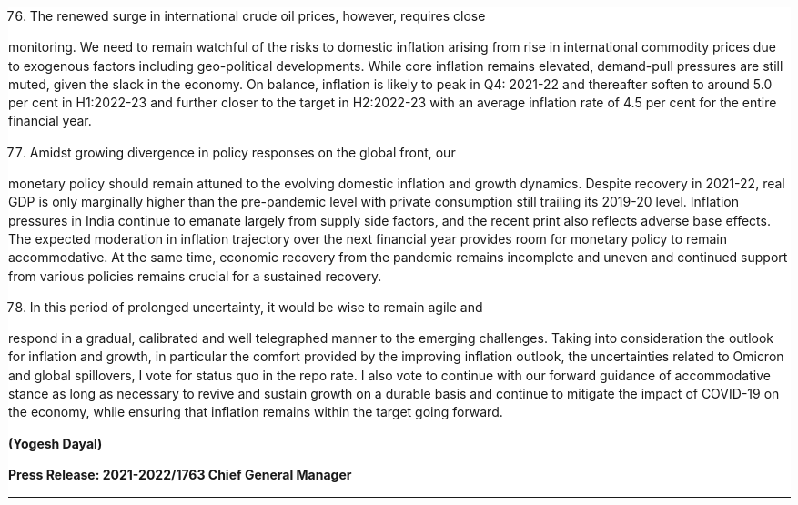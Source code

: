 76. The renewed surge in international crude oil prices, however, requires close

monitoring. We need to remain watchful of the risks to domestic inflation arising from
rise in international commodity prices due to exogenous factors including geo-political
developments. While core inflation remains elevated, demand-pull pressures are still
muted, given the slack in the economy. On balance, inflation is likely to peak in Q4:
2021-22 and thereafter soften to around 5.0 per cent in H1:2022-23 and further
closer to the target in H2:2022-23 with an average inflation rate of 4.5 per cent for the
entire financial year.

77. Amidst growing divergence in policy responses on the global front, our

monetary policy should remain attuned to the evolving domestic inflation and growth
dynamics. Despite recovery in 2021-22, real GDP is only marginally higher than the
pre-pandemic level with private consumption still trailing its 2019-20 level. Inflation
pressures in India continue to emanate largely from supply side factors, and the
recent print also reflects adverse base effects. The expected moderation in inflation
trajectory over the next financial year provides room for monetary policy to remain
accommodative. At the same time, economic recovery from the pandemic remains
incomplete and uneven and continued support from various policies remains crucial
for a sustained recovery.

78. In this period of prolonged uncertainty, it would be wise to remain agile and

respond in a gradual, calibrated and well telegraphed manner to the emerging
challenges. Taking into consideration the outlook for inflation and growth, in particular
the comfort provided by the improving inflation outlook, the uncertainties related to
Omicron and global spillovers, I vote for status quo in the repo rate. I also vote to
continue with our forward guidance of accommodative stance as long as necessary
to revive and sustain growth on a durable basis and continue to mitigate the impact of
COVID-19 on the economy, while ensuring that inflation remains within the target
going forward.

**(Yogesh Dayal)**

**Press Release: 2021-2022/1763                       Chief General Manager**


-----

